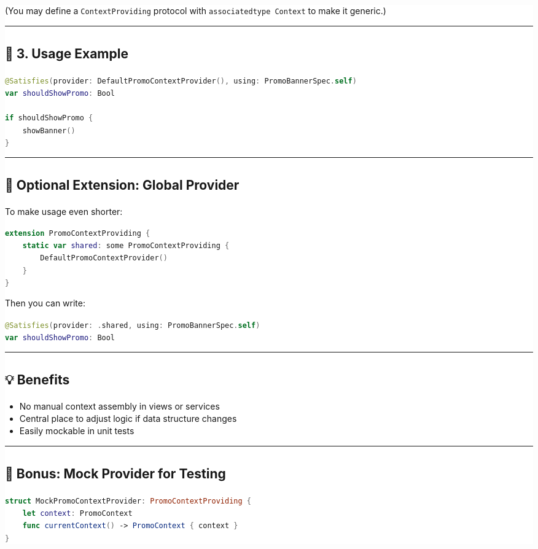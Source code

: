 (You may define a `ContextProviding` protocol with `associatedtype Context` to make it generic.)

---

## 📱 3. Usage Example

```swift
@Satisfies(provider: DefaultPromoContextProvider(), using: PromoBannerSpec.self)
var shouldShowPromo: Bool

if shouldShowPromo {
    showBanner()
}
```

---

## 🔄 Optional Extension: Global Provider

To make usage even shorter:

```swift
extension PromoContextProviding {
    static var shared: some PromoContextProviding {
        DefaultPromoContextProvider()
    }
}
```

Then you can write:

```swift
@Satisfies(provider: .shared, using: PromoBannerSpec.self)
var shouldShowPromo: Bool
```

---

## 💡 Benefits

- No manual context assembly in views or services
- Central place to adjust logic if data structure changes
- Easily mockable in unit tests

---

## 🧪 Bonus: Mock Provider for Testing

```swift
struct MockPromoContextProvider: PromoContextProviding {
    let context: PromoContext
    func currentContext() -> PromoContext { context }
}
```
